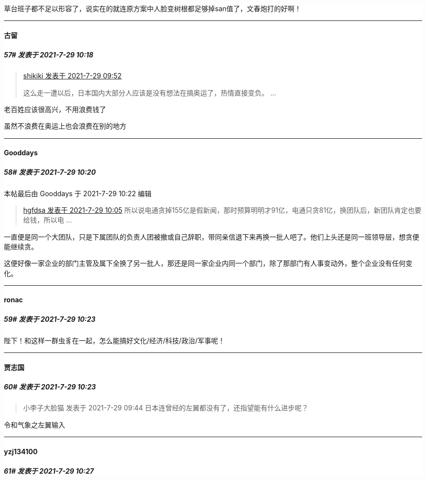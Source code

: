 
草台班子都不足以形容了，说实在的就连原方案中人脸变树根都足够掉san值了，文春炮打的好啊！


*****

####  古留  
##### 57#       发表于 2021-7-29 10:18


<blockquote><a href="httphttps://bbs.saraba1st.com/2b/forum.php?mod=redirect&amp;goto=findpost&amp;pid=52142741&amp;ptid=2017950" target="_blank">shikiki 发表于 2021-7-29 09:52</a>

这么走一遭以后，日本国内大部分人应该是没有想法在搞奥运了，热情直接变负。 ...</blockquote>
老百姓应该很高兴，不用浪费钱了

虽然不浪费在奥运上也会浪费在别的地方


*****

####  Gooddays  
##### 58#       发表于 2021-7-29 10:20


 本帖最后由 Gooddays 于 2021-7-29 10:22 编辑 
<blockquote><a href="httphttps://bbs.saraba1st.com/2b/forum.php?mod=redirect&amp;goto=findpost&amp;pid=52142926&amp;ptid=2017950" target="_blank">hgfdsa 发表于 2021-7-29 10:05</a>
所以说电通贪掉155亿是假新闻，那时预算明明才91亿，电通只贪81亿，换团队后，新团队肯定也要给钱，所以电 ...</blockquote>
一直便是同一个大团队，只是下属团队的负责人团被撤或自己辞职，带同亲信退下来再换一批人吧了。他们上头还是同一班领导层，想贪便能继续贪。

这便好像一家企业的部门主管及属下全换了另一批人，那还是同一家企业内同一个部门，除了那部门有人事变动外，整个企业没有任何变化。


*****

####  ronac  
##### 59#       发表于 2021-7-29 10:23


陛下！和这样一群虫豸在一起，怎么能搞好文化/经济/科技/政治/军事呢！


*****

####  贾志国  
##### 60#       发表于 2021-7-29 10:23


<blockquote>小李子大脸猫 发表于 2021-7-29 09:44
日本连曾经的左翼都没有了，还指望能有什么进步呢？</blockquote>
令和气象之左翼输入




*****

####  yzj134100  
##### 61#       发表于 2021-7-29 10:27
